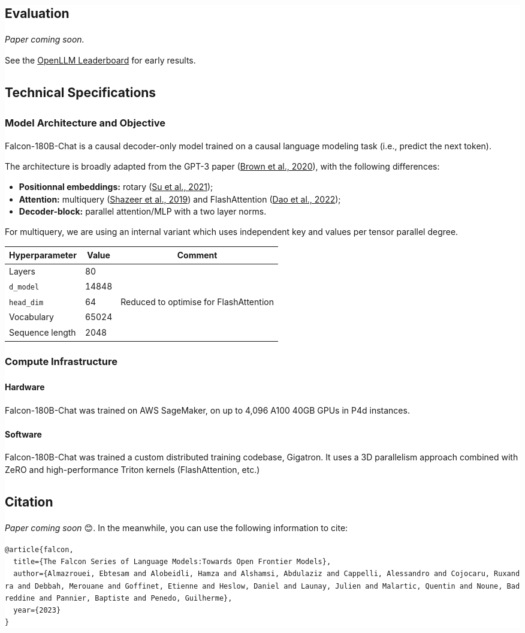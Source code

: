 ## Evaluation

*Paper coming soon.*

See the [OpenLLM Leaderboard](https://huggingface.co/spaces/HuggingFaceH4/open_llm_leaderboard) for early results.


## Technical Specifications 

### Model Architecture and Objective

Falcon-180B-Chat is a causal decoder-only model trained on a causal language modeling task (i.e., predict the next token).

The architecture is broadly adapted from the GPT-3 paper ([Brown et al., 2020](https://arxiv.org/abs/2005.14165)), with the following differences:

* **Positionnal embeddings:** rotary ([Su et al., 2021](https://arxiv.org/abs/2104.09864));
* **Attention:** multiquery ([Shazeer et al., 2019](https://arxiv.org/abs/1911.02150)) and FlashAttention ([Dao et al., 2022](https://arxiv.org/abs/2205.14135));
* **Decoder-block:** parallel attention/MLP with a two layer norms.

For multiquery, we are using an internal variant which uses independent key and values per tensor parallel degree.

| **Hyperparameter** | **Value** | **Comment**                            |
|--------------------|-----------|----------------------------------------|
| Layers             | 80        |                                        |
| `d_model`          | 14848      |                                        |
| `head_dim`         | 64        | Reduced to optimise for FlashAttention |
| Vocabulary         | 65024     |                                        |
| Sequence length    | 2048      |                                        |

### Compute Infrastructure

#### Hardware

Falcon-180B-Chat was trained on AWS SageMaker, on up to 4,096 A100 40GB GPUs in P4d instances. 

#### Software

Falcon-180B-Chat was trained a custom distributed training codebase, Gigatron. It uses a 3D parallelism approach combined with ZeRO and high-performance Triton kernels (FlashAttention, etc.)


## Citation

*Paper coming soon* 😊. In the meanwhile, you can use the following information to cite: 
```
@article{falcon,
  title={The Falcon Series of Language Models:Towards Open Frontier Models},
  author={Almazrouei, Ebtesam and Alobeidli, Hamza and Alshamsi, Abdulaziz and Cappelli, Alessandro and Cojocaru, Ruxandra and Debbah, Merouane and Goffinet, Etienne and Heslow, Daniel and Launay, Julien and Malartic, Quentin and Noune, Badreddine and Pannier, Baptiste and Penedo, Guilherme},
  year={2023}
}
```
